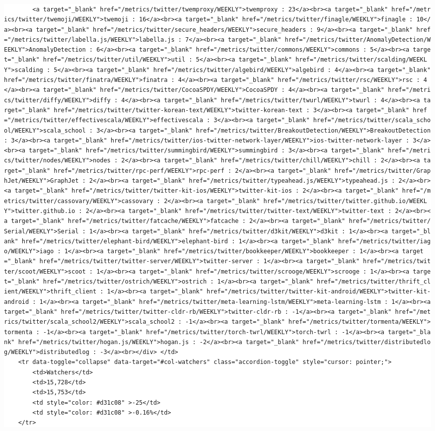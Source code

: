             <a target="_blank" href="/metrics/twitter/twemproxy/WEEKLY">twemproxy : 23</a><br><a target="_blank" href="/metrics/twitter/twemoji/WEEKLY">twemoji : 16</a><br><a target="_blank" href="/metrics/twitter/finagle/WEEKLY">finagle : 10</a><br><a target="_blank" href="/metrics/twitter/secure_headers/WEEKLY">secure_headers : 9</a><br><a target="_blank" href="/metrics/twitter/labella.js/WEEKLY">labella.js : 7</a><br><a target="_blank" href="/metrics/twitter/AnomalyDetection/WEEKLY">AnomalyDetection : 6</a><br><a target="_blank" href="/metrics/twitter/commons/WEEKLY">commons : 5</a><br><a target="_blank" href="/metrics/twitter/util/WEEKLY">util : 5</a><br><a target="_blank" href="/metrics/twitter/scalding/WEEKLY">scalding : 5</a><br><a target="_blank" href="/metrics/twitter/algebird/WEEKLY">algebird : 4</a><br><a target="_blank" href="/metrics/twitter/finatra/WEEKLY">finatra : 4</a><br><a target="_blank" href="/metrics/twitter/rsc/WEEKLY">rsc : 4</a><br><a target="_blank" href="/metrics/twitter/CocoaSPDY/WEEKLY">CocoaSPDY : 4</a><br><a target="_blank" href="/metrics/twitter/diffy/WEEKLY">diffy : 4</a><br><a target="_blank" href="/metrics/twitter/twurl/WEEKLY">twurl : 4</a><br><a target="_blank" href="/metrics/twitter/twitter-korean-text/WEEKLY">twitter-korean-text : 3</a><br><a target="_blank" href="/metrics/twitter/effectivescala/WEEKLY">effectivescala : 3</a><br><a target="_blank" href="/metrics/twitter/scala_school/WEEKLY">scala_school : 3</a><br><a target="_blank" href="/metrics/twitter/BreakoutDetection/WEEKLY">BreakoutDetection : 3</a><br><a target="_blank" href="/metrics/twitter/ios-twitter-network-layer/WEEKLY">ios-twitter-network-layer : 3</a><br><a target="_blank" href="/metrics/twitter/summingbird/WEEKLY">summingbird : 3</a><br><a target="_blank" href="/metrics/twitter/nodes/WEEKLY">nodes : 2</a><br><a target="_blank" href="/metrics/twitter/chill/WEEKLY">chill : 2</a><br><a target="_blank" href="/metrics/twitter/rpc-perf/WEEKLY">rpc-perf : 2</a><br><a target="_blank" href="/metrics/twitter/GraphJet/WEEKLY">GraphJet : 2</a><br><a target="_blank" href="/metrics/twitter/typeahead.js/WEEKLY">typeahead.js : 2</a><br><a target="_blank" href="/metrics/twitter/twitter-kit-ios/WEEKLY">twitter-kit-ios : 2</a><br><a target="_blank" href="/metrics/twitter/cassovary/WEEKLY">cassovary : 2</a><br><a target="_blank" href="/metrics/twitter/twitter.github.io/WEEKLY">twitter.github.io : 2</a><br><a target="_blank" href="/metrics/twitter/twitter-text/WEEKLY">twitter-text : 2</a><br><a target="_blank" href="/metrics/twitter/fatcache/WEEKLY">fatcache : 2</a><br><a target="_blank" href="/metrics/twitter/Serial/WEEKLY">Serial : 1</a><br><a target="_blank" href="/metrics/twitter/d3kit/WEEKLY">d3kit : 1</a><br><a target="_blank" href="/metrics/twitter/elephant-bird/WEEKLY">elephant-bird : 1</a><br><a target="_blank" href="/metrics/twitter/iago/WEEKLY">iago : 1</a><br><a target="_blank" href="/metrics/twitter/bookkeeper/WEEKLY">bookkeeper : 1</a><br><a target="_blank" href="/metrics/twitter/twitter-server/WEEKLY">twitter-server : 1</a><br><a target="_blank" href="/metrics/twitter/scoot/WEEKLY">scoot : 1</a><br><a target="_blank" href="/metrics/twitter/scrooge/WEEKLY">scrooge : 1</a><br><a target="_blank" href="/metrics/twitter/ostrich/WEEKLY">ostrich : 1</a><br><a target="_blank" href="/metrics/twitter/thrift_client/WEEKLY">thrift_client : 1</a><br><a target="_blank" href="/metrics/twitter/twitter-kit-android/WEEKLY">twitter-kit-android : 1</a><br><a target="_blank" href="/metrics/twitter/meta-learning-lstm/WEEKLY">meta-learning-lstm : 1</a><br><a target="_blank" href="/metrics/twitter/twitter-cldr-rb/WEEKLY">twitter-cldr-rb : -1</a><br><a target="_blank" href="/metrics/twitter/scala_school2/WEEKLY">scala_school2 : -1</a><br><a target="_blank" href="/metrics/twitter/tormenta/WEEKLY">tormenta : -1</a><br><a target="_blank" href="/metrics/twitter/torch-twrl/WEEKLY">torch-twrl : -1</a><br><a target="_blank" href="/metrics/twitter/hogan.js/WEEKLY">hogan.js : -2</a><br><a target="_blank" href="/metrics/twitter/distributedlog/WEEKLY">distributedlog : -3</a><br></div> </td>
        <tr data-toggle="collapse" data-target="#col-watchers" class="accordion-toggle" style="cursor: pointer;">
            <td>Watchers</td>
            <td>15,728</td>
            <td>15,753</td>
            <td style="color: #d31c08" >-25</td>
            <td style="color: #d31c08" >-0.16%</td>
        </tr>
        